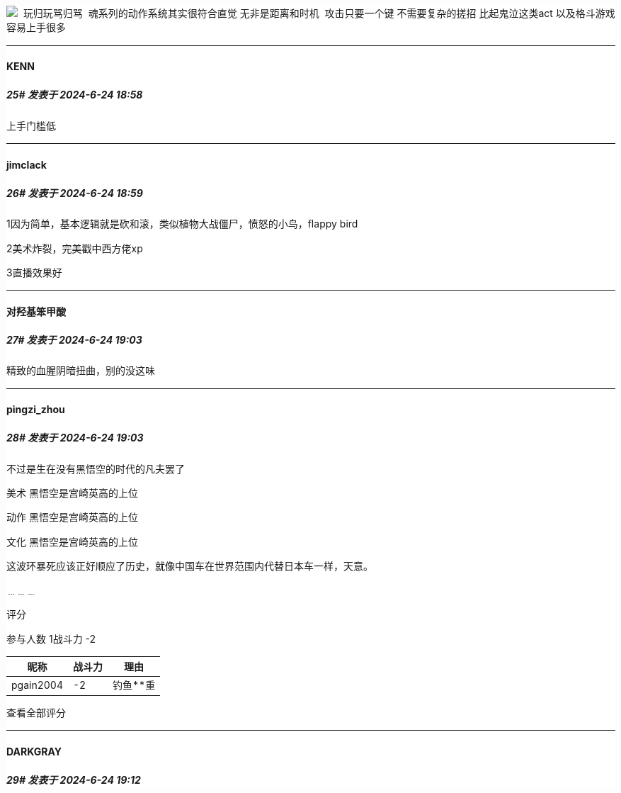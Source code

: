 <img src="https://static.saraba1st.com/image/smiley/face2017/009.gif" referrerpolicy="no-referrer">  玩归玩骂归骂  魂系列的动作系统其实很符合直觉 无非是距离和时机  攻击只要一个键 不需要复杂的搓招 比起鬼泣这类act 以及格斗游戏容易上手很多 

*****

####  KENN  
##### 25#       发表于 2024-6-24 18:58

上手门槛低

*****

####  jimclack  
##### 26#       发表于 2024-6-24 18:59

1因为简单，基本逻辑就是砍和滚，类似植物大战僵尸，愤怒的小鸟，flappy bird

2美术炸裂，完美戳中西方佬xp

3直播效果好

*****

####  对羟基笨甲酸  
##### 27#       发表于 2024-6-24 19:03

精致的血腥阴暗扭曲，别的没这味

*****

####  pingzi_zhou  
##### 28#       发表于 2024-6-24 19:03

不过是生在没有黑悟空的时代的凡夫罢了

美术 黑悟空是宫崎英高的上位

动作 黑悟空是宫崎英高的上位

文化 黑悟空是宫崎英高的上位

这波环暴死应该正好顺应了历史，就像中国车在世界范围内代替日本车一样，天意。

﹍﹍﹍

评分

 参与人数 1战斗力 -2

|昵称|战斗力|理由|
|----|---|---|
| pgain2004|-2|钓鱼**重|

查看全部评分

*****

####  DARKGRAY  
##### 29#       发表于 2024-6-24 19:12
